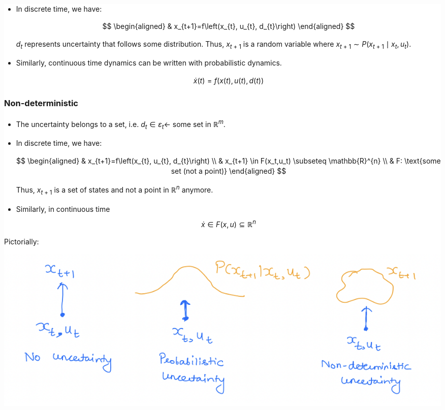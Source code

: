 - In discrete time, we have:

  $$
  \begin{aligned}
  & x_{t+1}=f\left(x_{t}, u_{t}, d_{t}\right)
  \end{aligned}
  $$

  $d_t$ represents uncertainty that follows some distribution. Thus, $x_{t+1}$ is a random variable where $x_{t+1} \sim P\left(x_{t+1} \mid x_{t}, u_{t}\right)$.

- Similarly, continuous time dynamics can be written with probabilistic dynamics.

  $$
  \dot{x}(t)=f\left(x(t), u(t), d(t)\right)
  $$

### Non-deterministic

- The uncertainty belongs to a set, i.e. $d_{t} \in \varepsilon_{t} \leftarrow$ some set in $\mathbb{R}^{m}$.

- In discrete time, we have:

  $$
  \begin{aligned}
  & x_{t+1}=f\left(x_{t}, u_{t}, d_{t}\right) \\
  & x_{t+1} \in F(x_t,u_t) \subseteq \mathbb{R}^{n} \\
  & F: \text{some set (not a point)}
  \end{aligned}
  $$

  Thus, $x_{t+1}$ is a set of states and not a point in $\mathbb{R}^{n}$ anymore.

- Similarly, in continuous time
  $$
  \dot{x} \in F(x, u) \subseteq \mathbb{R}^{n}
  $$


Pictorially:

![](/img/Robotics/uncertainty.png)
